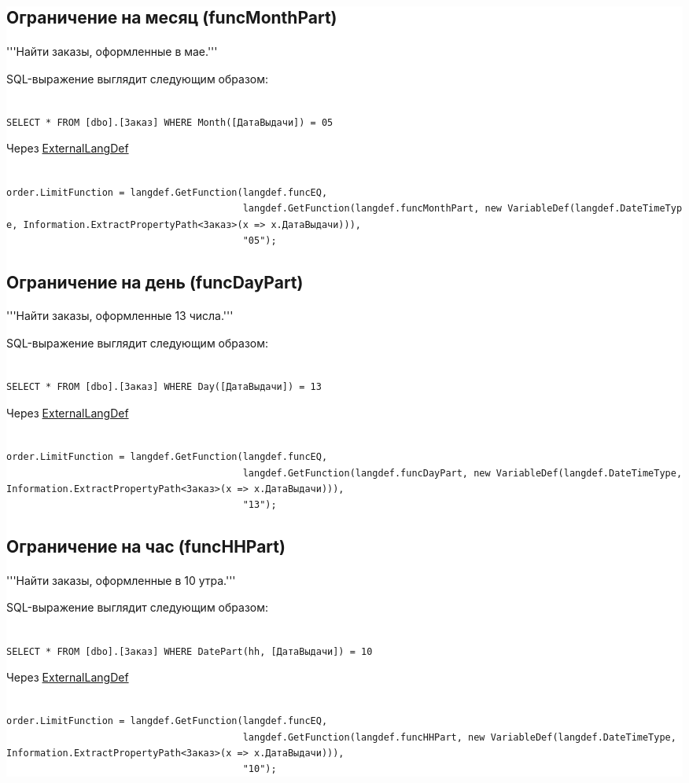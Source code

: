 ## Ограничение на месяц (funcMonthPart)
'''Найти заказы, оформленные в мае.'''

SQL-выражение выглядит следующим образом:
```

SELECT * FROM [dbo].[Заказ] WHERE Month([ДатаВыдачи]) = 05
```

Через [ExternalLangDef](external-lang-def.html)
```

order.LimitFunction = langdef.GetFunction(langdef.funcEQ,
                                          langdef.GetFunction(langdef.funcMonthPart, new VariableDef(langdef.DateTimeType, Information.ExtractPropertyPath<Заказ>(x => x.ДатаВыдачи))),
                                          "05");
```

## Ограничение на день (funcDayPart)
'''Найти заказы, оформленные 13 числа.'''

SQL-выражение выглядит следующим образом:
```

SELECT * FROM [dbo].[Заказ] WHERE Day([ДатаВыдачи]) = 13
```

Через [ExternalLangDef](external-lang-def.html)
```

order.LimitFunction = langdef.GetFunction(langdef.funcEQ,
                                          langdef.GetFunction(langdef.funcDayPart, new VariableDef(langdef.DateTimeType, Information.ExtractPropertyPath<Заказ>(x => x.ДатаВыдачи))),
                                          "13");
```

## Ограничение на час (funcHHPart)
'''Найти заказы, оформленные в 10 утра.'''

SQL-выражение выглядит следующим образом:
```

SELECT * FROM [dbo].[Заказ] WHERE DatePart(hh, [ДатаВыдачи]) = 10
```

Через [ExternalLangDef](external-lang-def.html)
```

order.LimitFunction = langdef.GetFunction(langdef.funcEQ,
                                          langdef.GetFunction(langdef.funcHHPart, new VariableDef(langdef.DateTimeType, Information.ExtractPropertyPath<Заказ>(x => x.ДатаВыдачи))),
                                          "10");
```
